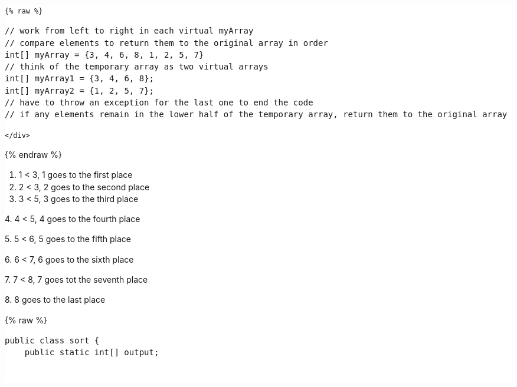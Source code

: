     {% raw %}
    
<div class="cell border-box-sizing code_cell rendered">
<div class="input">

<div class="inner_cell">
    <div class="input_area">
<div class=" highlight hl-java"><pre><span></span><span class="c1">// work from left to right in each virtual myArray</span>
<span class="c1">// compare elements to return them to the original array in order</span>
<span class="kt">int</span><span class="o">[]</span> <span class="n">myArray</span> <span class="o">=</span> <span class="p">{</span><span class="mi">3</span><span class="p">,</span> <span class="mi">4</span><span class="p">,</span> <span class="mi">6</span><span class="p">,</span> <span class="mi">8</span><span class="p">,</span> <span class="mi">1</span><span class="p">,</span> <span class="mi">2</span><span class="p">,</span> <span class="mi">5</span><span class="p">,</span> <span class="mi">7</span><span class="p">}</span>
<span class="c1">// think of the temporary array as two virtual arrays</span>
<span class="kt">int</span><span class="o">[]</span> <span class="n">myArray1</span> <span class="o">=</span> <span class="p">{</span><span class="mi">3</span><span class="p">,</span> <span class="mi">4</span><span class="p">,</span> <span class="mi">6</span><span class="p">,</span> <span class="mi">8</span><span class="p">};</span>
<span class="kt">int</span><span class="o">[]</span> <span class="n">myArray2</span> <span class="o">=</span> <span class="p">{</span><span class="mi">1</span><span class="p">,</span> <span class="mi">2</span><span class="p">,</span> <span class="mi">5</span><span class="p">,</span> <span class="mi">7</span><span class="p">};</span>
<span class="c1">// have to throw an exception for the last one to end the code</span>
<span class="c1">// if any elements remain in the lower half of the temporary array, return them to the original array</span>
</pre></div>

    </div>
</div>
</div>

</div>
    {% endraw %}

<div class="cell border-box-sizing text_cell rendered"><div class="inner_cell">
<div class="text_cell_render border-box-sizing rendered_html">
<ol>
<li>1 &lt; 3, 1 goes to the first place</li>
<li>2 &lt; 3, 2 goes to the second place</li>
<li>3 &lt; 5, 3 goes to the third place</li>
</ol>
<p>4. 4 < 5, 4 goes to the fourth place</p> 
<p>5. 5 < 6, 5 goes to the fifth place</p>      
<p>6. 6 < 7, 6 goes to the sixth place</p> 
<p>7. 7 < 8, 7 goes tot the seventh place</p> 
<p>8. 8 goes to the last place</p>
</div>
</div>
</div>
    {% raw %}
    
<div class="cell border-box-sizing code_cell rendered">
<div class="input">

<div class="inner_cell">
    <div class="input_area">
<div class=" highlight hl-java"><pre><span></span><span class="kd">public</span> <span class="kd">class</span> <span class="nc">sort</span> <span class="p">{</span>
    <span class="kd">public</span> <span class="kd">static</span> <span class="kt">int</span><span class="o">[]</span> <span class="n">output</span><span class="p">;</span>   